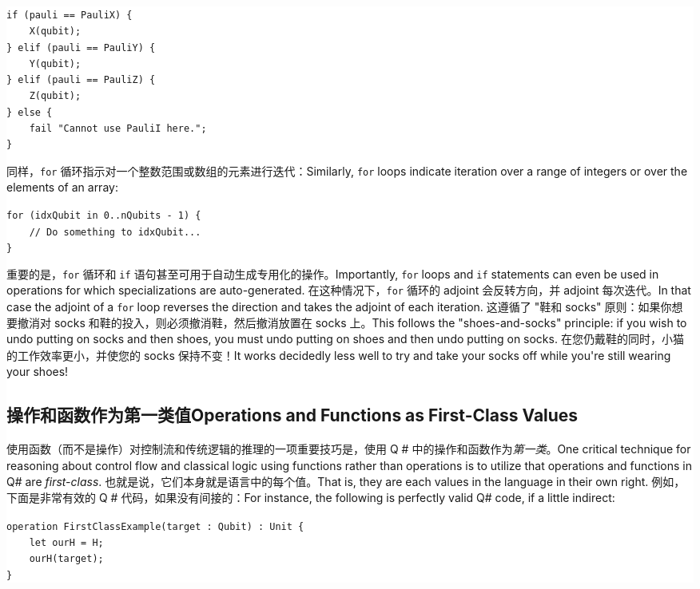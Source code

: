 ```qsharp
if (pauli == PauliX) {
    X(qubit);
} elif (pauli == PauliY) {
    Y(qubit);
} elif (pauli == PauliZ) {
    Z(qubit);
} else {
    fail "Cannot use PauliI here.";
}
```

<span data-ttu-id="7bfd3-170">同样，`for` 循环指示对一个整数范围或数组的元素进行迭代：</span><span class="sxs-lookup"><span data-stu-id="7bfd3-170">Similarly, `for` loops indicate iteration over a range of integers or over the elements of an array:</span></span>

```qsharp
for (idxQubit in 0..nQubits - 1) {
    // Do something to idxQubit...
}
```

<span data-ttu-id="7bfd3-171">重要的是，`for` 循环和 `if` 语句甚至可用于自动生成专用化的操作。</span><span class="sxs-lookup"><span data-stu-id="7bfd3-171">Importantly, `for` loops and `if` statements can even be used in operations for which specializations are auto-generated.</span></span> <span data-ttu-id="7bfd3-172">在这种情况下，`for` 循环的 adjoint 会反转方向，并 adjoint 每次迭代。</span><span class="sxs-lookup"><span data-stu-id="7bfd3-172">In that case the adjoint of a `for` loop reverses the direction and takes the adjoint of each iteration.</span></span>
<span data-ttu-id="7bfd3-173">这遵循了 "鞋和 socks" 原则：如果你想要撤消对 socks 和鞋的投入，则必须撤消鞋，然后撤消放置在 socks 上。</span><span class="sxs-lookup"><span data-stu-id="7bfd3-173">This follows the "shoes-and-socks" principle: if you wish to undo putting on socks and then shoes, you must undo putting on shoes and then undo putting on socks.</span></span>
<span data-ttu-id="7bfd3-174">在您仍戴鞋的同时，小猫的工作效率更小，并使您的 socks 保持不变！</span><span class="sxs-lookup"><span data-stu-id="7bfd3-174">It works decidedly less well to try and take your socks off while you're still wearing your shoes!</span></span>

## <a name="operations-and-functions-as-first-class-values"></a><span data-ttu-id="7bfd3-175">操作和函数作为第一类值</span><span class="sxs-lookup"><span data-stu-id="7bfd3-175">Operations and Functions as First-Class Values</span></span>

<span data-ttu-id="7bfd3-176">使用函数（而不是操作）对控制流和传统逻辑的推理的一项重要技巧是，使用 Q # 中的操作和函数作为*第一类*。</span><span class="sxs-lookup"><span data-stu-id="7bfd3-176">One critical technique for reasoning about control flow and classical logic using functions rather than operations is to utilize that operations and functions in Q# are *first-class*.</span></span>
<span data-ttu-id="7bfd3-177">也就是说，它们本身就是语言中的每个值。</span><span class="sxs-lookup"><span data-stu-id="7bfd3-177">That is, they are each values in the language in their own right.</span></span>
<span data-ttu-id="7bfd3-178">例如，下面是非常有效的 Q # 代码，如果没有间接的：</span><span class="sxs-lookup"><span data-stu-id="7bfd3-178">For instance, the following is perfectly valid Q# code, if a little indirect:</span></span>

```qsharp
operation FirstClassExample(target : Qubit) : Unit {
    let ourH = H;
    ourH(target);
}
```
